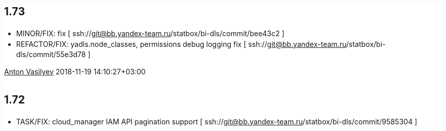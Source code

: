 1.73
----
 * MINOR/FIX: fix                                                   [ ssh://git@bb.yandex-team.ru/statbox/bi-dls/commit/bee43c2 ]
 * REFACTOR/FIX: yadls.node_classes, permissions debug logging fix  [ ssh://git@bb.yandex-team.ru/statbox/bi-dls/commit/55e3d78 ]

[Anton Vasilyev](http://staff/hhell@yandex-team.ru) 2018-11-19 14:10:27+03:00

1.72
----
 * TASK/FIX: cloud_manager IAM API pagination support  [ ssh://git@bb.yandex-team.ru/statbox/bi-dls/commit/9585304 ]
